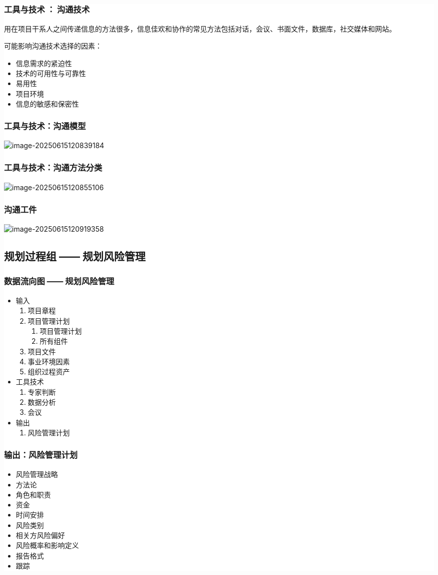### 工具与技术 ： 沟通技术

用在项目干系人之间传递信息的方法很多，信息佳欢和协作的常见方法包括对话，会议、书面文件，数据库，社交媒体和网站。

可能影响沟通技术选择的因素：

- 信息需求的紧迫性
- 技术的可用性与可靠性
- 易用性
- 项目环境
- 信息的敏感和保密性

### 工具与技术：沟通模型

![image-20250615120839184](C:\Users\王家磊\AppData\Roaming\Typora\typora-user-images\image-20250615120839184.png)

### 工具与技术：沟通方法分类

![image-20250615120855106](C:\Users\王家磊\AppData\Roaming\Typora\typora-user-images\image-20250615120855106.png)

### 沟通工件

![image-20250615120919358](C:\Users\王家磊\AppData\Roaming\Typora\typora-user-images\image-20250615120919358.png)

## 规划过程组 —— 规划风险管理

### 数据流向图 —— 规划风险管理

- 输入
  1. 项目章程
  2. 项目管理计划
     1. 项目管理计划
     2. 所有组件
  3. 项目文件
  4. 事业环境因素
  5. 组织过程资产
- 工具技术
  1. 专家判断
  2. 数据分析
  3. 会议
- 输出
  1. 风险管理计划

### 输出：风险管理计划

- 风险管理战略
- 方法论
- 角色和职责
- 资金
- 时间安排
- 风险类别
- 相关方风险偏好
- 风险概率和影响定义
- 报告格式
- 跟踪
